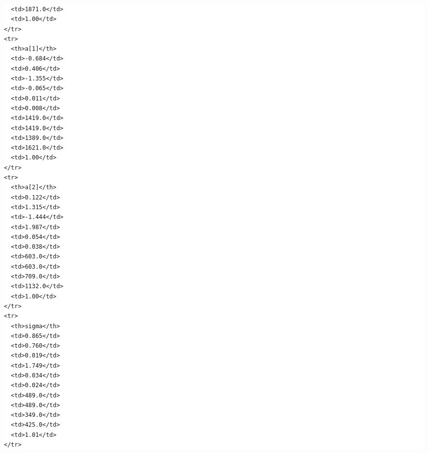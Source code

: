       <td>1871.0</td>
      <td>1.00</td>
    </tr>
    <tr>
      <th>a[1]</th>
      <td>-0.684</td>
      <td>0.406</td>
      <td>-1.355</td>
      <td>-0.065</td>
      <td>0.011</td>
      <td>0.008</td>
      <td>1419.0</td>
      <td>1419.0</td>
      <td>1389.0</td>
      <td>1621.0</td>
      <td>1.00</td>
    </tr>
    <tr>
      <th>a[2]</th>
      <td>0.122</td>
      <td>1.315</td>
      <td>-1.444</td>
      <td>1.987</td>
      <td>0.054</td>
      <td>0.038</td>
      <td>603.0</td>
      <td>603.0</td>
      <td>709.0</td>
      <td>1132.0</td>
      <td>1.00</td>
    </tr>
    <tr>
      <th>sigma</th>
      <td>0.865</td>
      <td>0.760</td>
      <td>0.019</td>
      <td>1.749</td>
      <td>0.034</td>
      <td>0.024</td>
      <td>489.0</td>
      <td>489.0</td>
      <td>349.0</td>
      <td>425.0</td>
      <td>1.01</td>
    </tr>
  </tbody>
</table>
</div>




